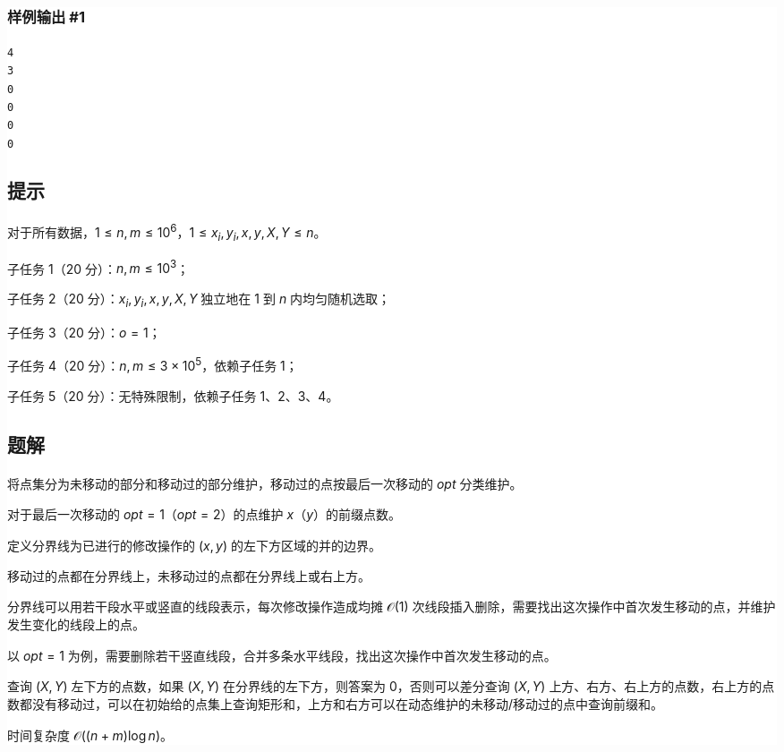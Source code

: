 ### 样例输出 #1

```
4
3
0
0
0
0
```

## 提示

对于所有数据，$1 \le n,m \le 10^6$，$1\le x_i,y_i,x,y,X,Y\le n$。

子任务 1（20 分）：$n,m\le 10^3$；

子任务 2（20 分）：$x_i,y_i,x,y,X,Y$ 独立地在 $1$ 到 $n$ 内均匀随机选取；

子任务 3（20 分）：$o=1$；

子任务 4（20 分）：$n,m\le 3\times 10^5$，依赖子任务 1；

子任务 5（20 分）：无特殊限制，依赖子任务 1、2、3、4。

## 题解

将点集分为未移动的部分和移动过的部分维护，移动过的点按最后一次移动的 $opt$ 分类维护。

对于最后一次移动的 $opt = 1$（$opt = 2$）的点维护 $x$（$y$）的前缀点数。

定义分界线为已进行的修改操作的 $(x, y)$ 的左下方区域的并的边界。

移动过的点都在分界线上，未移动过的点都在分界线上或右上方。

分界线可以用若干段水平或竖直的线段表示，每次修改操作造成均摊 $\mathcal O(1)$ 次线段插入删除，需要找出这次操作中首次发生移动的点，并维护发生变化的线段上的点。

以 $opt = 1$ 为例，需要删除若干竖直线段，合并多条水平线段，找出这次操作中首次发生移动的点。

查询 $(X, Y)$ 左下方的点数，如果 $(X, Y)$ 在分界线的左下方，则答案为 $0$，否则可以差分查询 $(X, Y)$ 上方、右方、右上方的点数，右上方的点数都没有移动过，可以在初始给的点集上查询矩形和，上方和右方可以在动态维护的未移动/移动过的点中查询前缀和。

时间复杂度 $\mathcal O((n + m) \log n)$。